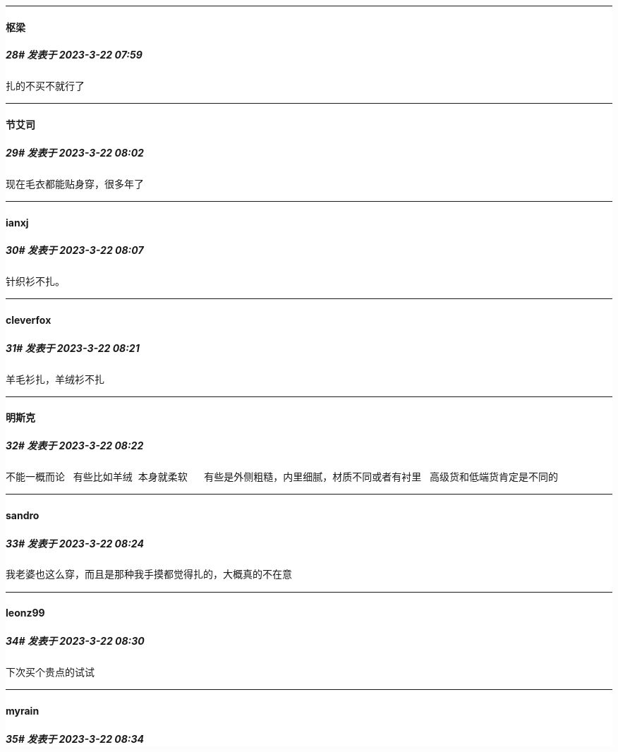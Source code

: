 *****

####  枢梁  
##### 28#       发表于 2023-3-22 07:59

扎的不买不就行了

*****

####  节艾司  
##### 29#       发表于 2023-3-22 08:02

现在毛衣都能贴身穿，很多年了

*****

####  ianxj  
##### 30#       发表于 2023-3-22 08:07

针织衫不扎。


*****

####  cleverfox  
##### 31#       发表于 2023-3-22 08:21

羊毛衫扎，羊绒衫不扎

*****

####  明斯克  
##### 32#       发表于 2023-3-22 08:22

不能一概而论   有些比如羊绒  本身就柔软      有些是外侧粗糙，内里细腻，材质不同或者有衬里   高级货和低端货肯定是不同的

*****

####  sandro  
##### 33#       发表于 2023-3-22 08:24

我老婆也这么穿，而且是那种我手摸都觉得扎的，大概真的不在意

*****

####  leonz99  
##### 34#       发表于 2023-3-22 08:30

下次买个贵点的试试

*****

####  myrain  
##### 35#       发表于 2023-3-22 08:34
